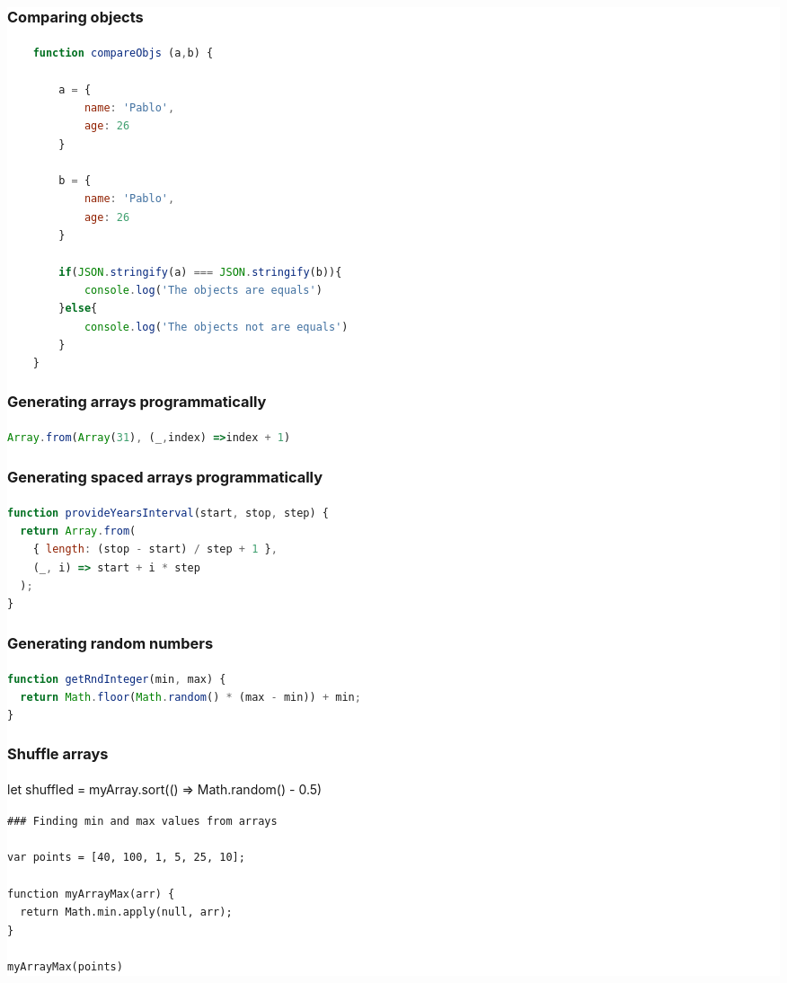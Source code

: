 ### Comparing objects
```javascript
    function compareObjs (a,b) {

        a = {
            name: 'Pablo',
            age: 26
        }

        b = {
            name: 'Pablo',
            age: 26
        }

        if(JSON.stringify(a) === JSON.stringify(b)){
            console.log('The objects are equals')
        }else{
            console.log('The objects not are equals')
        }
    }
```

### Generating arrays programmatically
```javascript
Array.from(Array(31), (_,index) =>index + 1)
```

### Generating spaced arrays programmatically
```javascript
function provideYearsInterval(start, stop, step) {
  return Array.from(
    { length: (stop - start) / step + 1 },
    (_, i) => start + i * step
  );
}
```

### Generating random numbers
```javascript
function getRndInteger(min, max) {
  return Math.floor(Math.random() * (max - min)) + min;
}
```

### Shuffle arrays

let shuffled = myArray.sort(() => Math.random() - 0.5)

```
### Finding min and max values from arrays

var points = [40, 100, 1, 5, 25, 10];

function myArrayMax(arr) {
  return Math.min.apply(null, arr);
}

myArrayMax(points)

```
